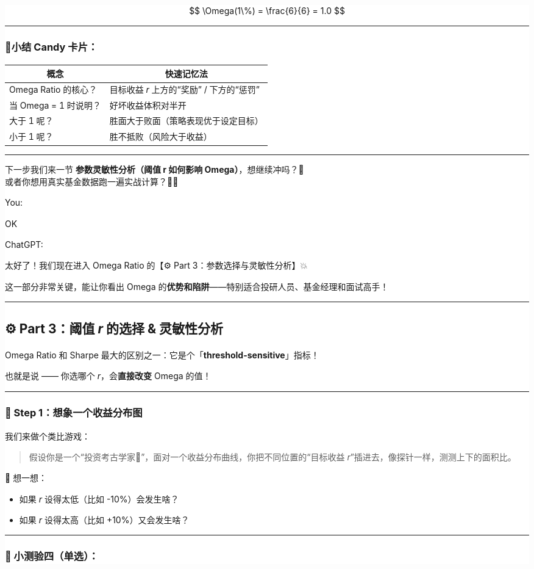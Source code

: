 $$
\Omega(1\%) = \frac{6}{6} = 1.0
$$

---

### 🍬小结 Candy 卡片：

| 概念 | 快速记忆法 |
| --- | --- |
| Omega Ratio 的核心？ | 目标收益 $r$ 上方的“奖励” / 下方的“惩罚” |
| 当 Omega = 1 时说明？ | 好坏收益体积对半开 |
| 大于 1 呢？ | 胜面大于败面（策略表现优于设定目标） |
| 小于 1 呢？ | 胜不抵败（风险大于收益） |

---

下一步我们来一节 **参数灵敏性分析（阈值 r 如何影响 Omega）**，想继续冲吗？🚀  
或者你想用真实基金数据跑一遍实战计算？👩‍💻

You: 

OK

ChatGPT: 

太好了！我们现在进入 Omega Ratio 的【⚙️ Part 3：参数选择与灵敏性分析】💥

这一部分非常关键，能让你看出 Omega 的**优势和陷阱**——特别适合投研人员、基金经理和面试高手！

---

## ⚙️ Part 3：阈值 $r$ 的选择 & 灵敏性分析

Omega Ratio 和 Sharpe 最大的区别之一：它是个「**threshold-sensitive**」指标！

也就是说 —— 你选哪个 $r$，会**直接改变** Omega 的值！

---

### 🎯 Step 1：想象一个收益分布图

我们来做个类比游戏：

> 假设你是一个“投资考古学家🦴”，面对一个收益分布曲线，你把不同位置的“目标收益 $r$”插进去，像探针一样，测测上下的面积比。

🧠 想一想：

-   如果 $r$ 设得太低（比如 -10%）会发生啥？
    
-   如果 $r$ 设得太高（比如 +10%）又会发生啥？
    

---

### 🧠 小测验四（单选）：
